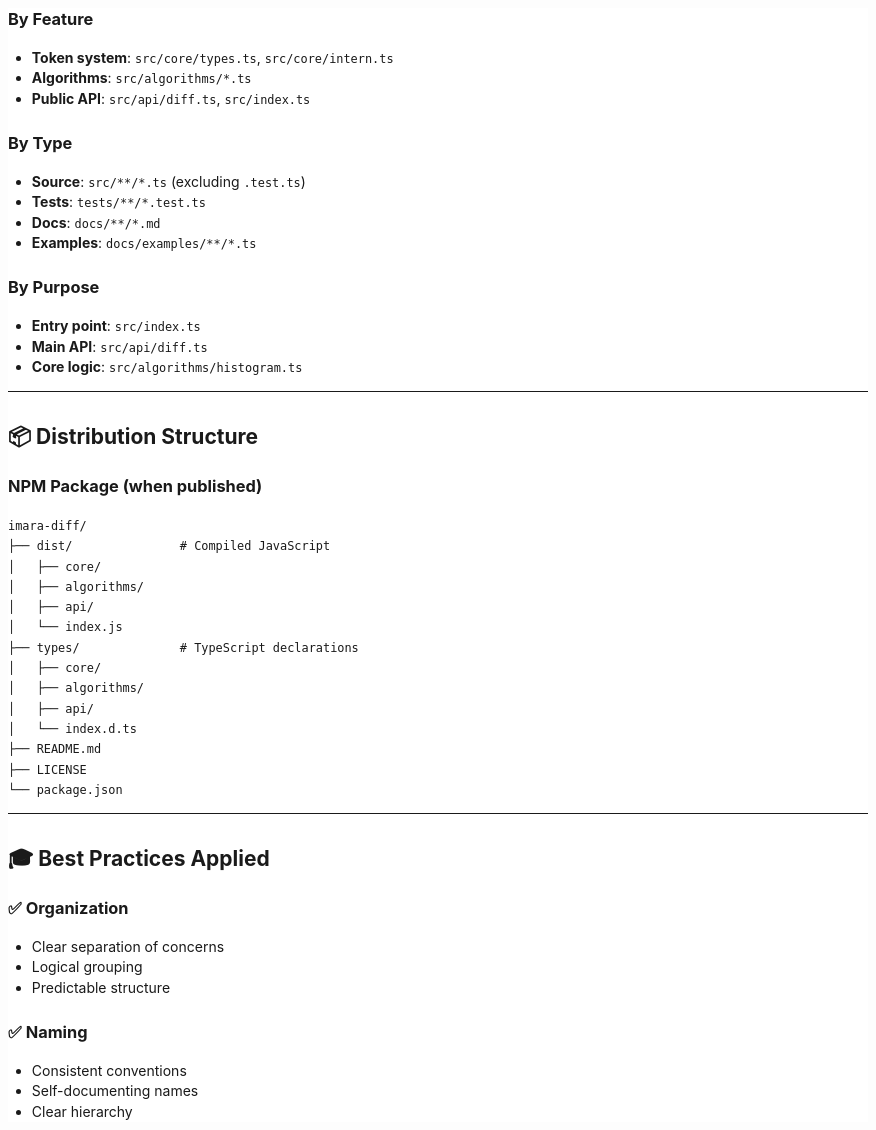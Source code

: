 ### By Feature
- **Token system**: `src/core/types.ts`, `src/core/intern.ts`
- **Algorithms**: `src/algorithms/*.ts`
- **Public API**: `src/api/diff.ts`, `src/index.ts`

### By Type
- **Source**: `src/**/*.ts` (excluding `.test.ts`)
- **Tests**: `tests/**/*.test.ts`
- **Docs**: `docs/**/*.md`
- **Examples**: `docs/examples/**/*.ts`

### By Purpose
- **Entry point**: `src/index.ts`
- **Main API**: `src/api/diff.ts`
- **Core logic**: `src/algorithms/histogram.ts`

---

## 📦 Distribution Structure

### NPM Package (when published)
```
imara-diff/
├── dist/               # Compiled JavaScript
│   ├── core/
│   ├── algorithms/
│   ├── api/
│   └── index.js
├── types/              # TypeScript declarations
│   ├── core/
│   ├── algorithms/
│   ├── api/
│   └── index.d.ts
├── README.md
├── LICENSE
└── package.json
```

---

## 🎓 Best Practices Applied

### ✅ Organization
- Clear separation of concerns
- Logical grouping
- Predictable structure

### ✅ Naming
- Consistent conventions
- Self-documenting names
- Clear hierarchy
